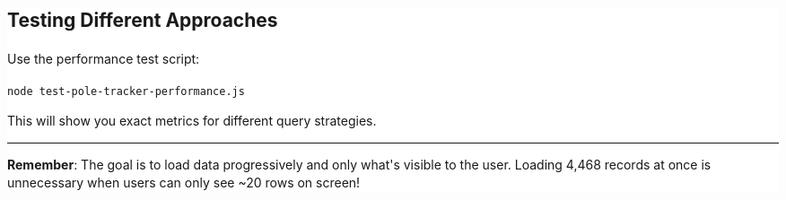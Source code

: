 ```typescript
```

## Testing Different Approaches

Use the performance test script:
```bash
node test-pole-tracker-performance.js
```

This will show you exact metrics for different query strategies.

---

**Remember**: The goal is to load data progressively and only what's visible to the user. Loading 4,468 records at once is unnecessary when users can only see ~20 rows on screen!